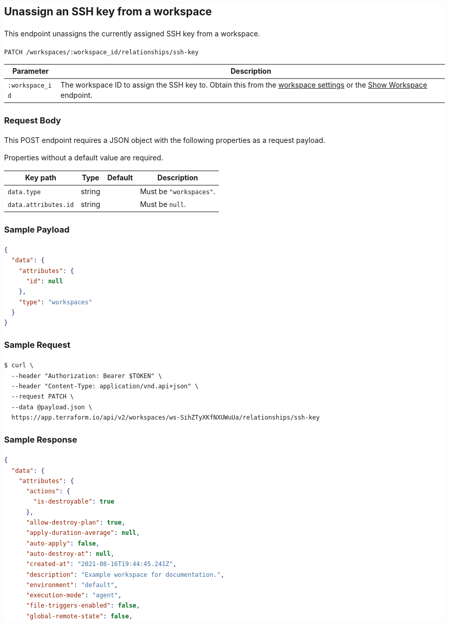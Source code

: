 
## Unassign an SSH key from a workspace

This endpoint unassigns the currently assigned SSH key from a workspace.

`PATCH /workspaces/:workspace_id/relationships/ssh-key`

| Parameter       | Description                                                                                                                  |
| --------------- | ---------------------------------------------------------------------------------------------------------------------------- |
| `:workspace_id` | The workspace ID to assign the SSH key to. Obtain this from the [workspace settings](../workspaces/settings.html) or the [Show Workspace](#show-workspace) endpoint. |

### Request Body

This POST endpoint requires a JSON object with the following properties as a request payload.

Properties without a default value are required.

| Key path             | Type   | Default | Description             |
| -------------------- | ------ | ------- | ----------------------- |
| `data.type`          | string |         | Must be `"workspaces"`. |
| `data.attributes.id` | string |         | Must be `null`.         |

### Sample Payload

```json
{
  "data": {
    "attributes": {
      "id": null
    },
    "type": "workspaces"
  }
}
```

### Sample Request

```shell
$ curl \
  --header "Authorization: Bearer $TOKEN" \
  --header "Content-Type: application/vnd.api+json" \
  --request PATCH \
  --data @payload.json \
  https://app.terraform.io/api/v2/workspaces/ws-SihZTyXKfNXUWuUa/relationships/ssh-key
```

### Sample Response

```json
{
  "data": {
    "attributes": {
      "actions": {
        "is-destroyable": true
      },
      "allow-destroy-plan": true,
      "apply-duration-average": null,
      "auto-apply": false,
      "auto-destroy-at": null,
      "created-at": "2021-08-16T19:44:45.241Z",
      "description": "Example workspace for documentation.",
      "environment": "default",
      "execution-mode": "agent",
      "file-triggers-enabled": false,
      "global-remote-state": false,
```